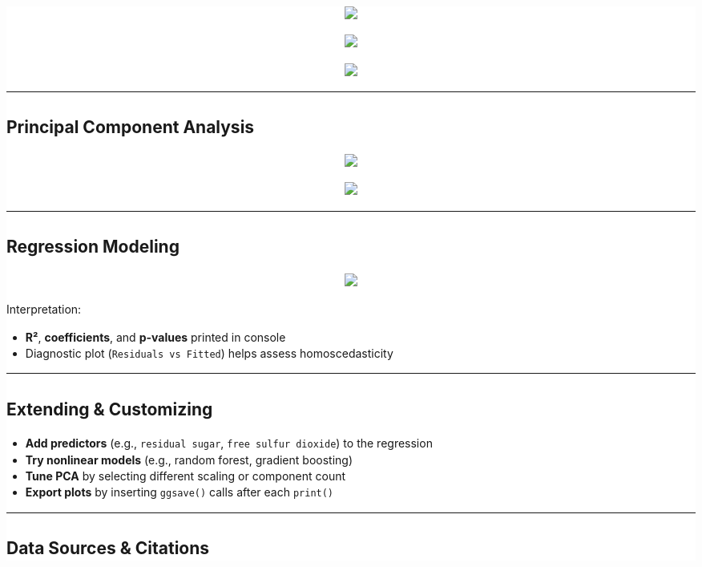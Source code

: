 <p align="center">
  <img src="img/alcohol-vs-quality.png" width="60%" />
</p>

<p align="center">
  <img src="img/boxplots-attributes.png" width="60%" />
</p>

<p align="center">
  <img src="img/corr-heatmap.png" width="60%" />
</p>

---

## Principal Component Analysis

<p align="center">
  <img src="img/pca-scree.png" width="60%" />
</p>

<p align="center">
  <img src="img/pca-biplot.png" width="60%" />
</p>

---

## Regression Modeling

<p align="center">
  <img src="img/fitted-vs-actual.png" width="60%" />
</p>

Interpretation:

* **R²**, **coefficients**, and **p-values** printed in console
* Diagnostic plot (`Residuals vs Fitted`) helps assess homoscedasticity

---

## Extending & Customizing

* **Add predictors** (e.g., `residual sugar`, `free sulfur dioxide`) to the regression
* **Try nonlinear models** (e.g., random forest, gradient boosting)
* **Tune PCA** by selecting different scaling or component count
* **Export plots** by inserting `ggsave()` calls after each `print()`

---

## Data Sources & Citations
